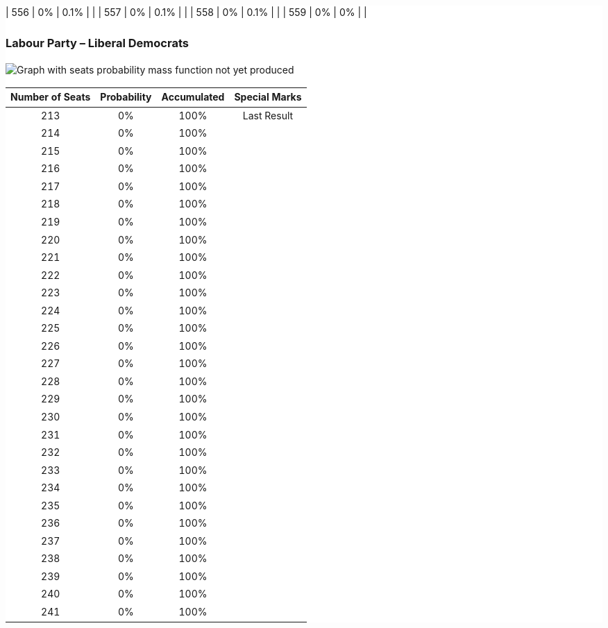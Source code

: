 | 556 | 0% | 0.1% |  |
| 557 | 0% | 0.1% |  |
| 558 | 0% | 0.1% |  |
| 559 | 0% | 0% |  |

### Labour Party – Liberal Democrats

![Graph with seats probability mass function not yet produced](2024-06-24-Savanta-coalitions-seats-pmf-lab–libdem.png "Seats Probability Mass Function")

| Number of Seats | Probability | Accumulated | Special Marks |
|:---------------:|:-----------:|:-----------:|:-------------:|
| 213 | 0% | 100% | Last Result |
| 214 | 0% | 100% |  |
| 215 | 0% | 100% |  |
| 216 | 0% | 100% |  |
| 217 | 0% | 100% |  |
| 218 | 0% | 100% |  |
| 219 | 0% | 100% |  |
| 220 | 0% | 100% |  |
| 221 | 0% | 100% |  |
| 222 | 0% | 100% |  |
| 223 | 0% | 100% |  |
| 224 | 0% | 100% |  |
| 225 | 0% | 100% |  |
| 226 | 0% | 100% |  |
| 227 | 0% | 100% |  |
| 228 | 0% | 100% |  |
| 229 | 0% | 100% |  |
| 230 | 0% | 100% |  |
| 231 | 0% | 100% |  |
| 232 | 0% | 100% |  |
| 233 | 0% | 100% |  |
| 234 | 0% | 100% |  |
| 235 | 0% | 100% |  |
| 236 | 0% | 100% |  |
| 237 | 0% | 100% |  |
| 238 | 0% | 100% |  |
| 239 | 0% | 100% |  |
| 240 | 0% | 100% |  |
| 241 | 0% | 100% |  |